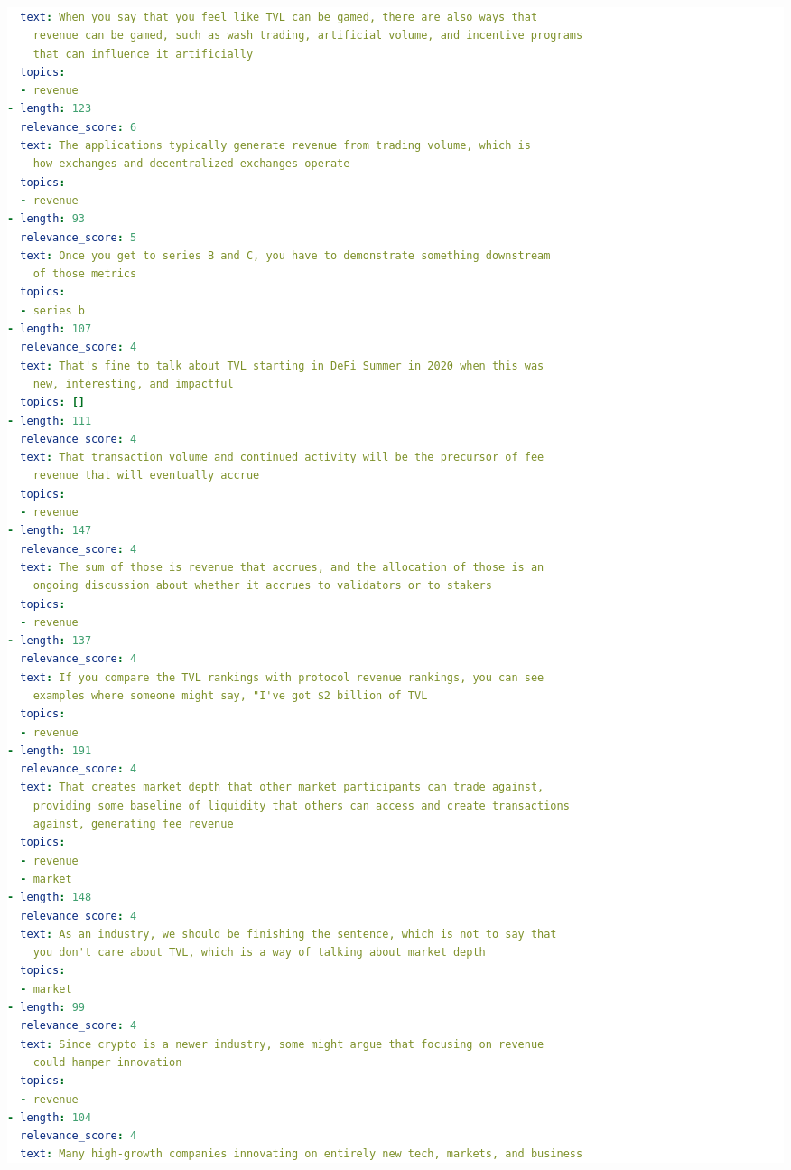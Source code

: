 ```yaml
  text: When you say that you feel like TVL can be gamed, there are also ways that
    revenue can be gamed, such as wash trading, artificial volume, and incentive programs
    that can influence it artificially
  topics:
  - revenue
- length: 123
  relevance_score: 6
  text: The applications typically generate revenue from trading volume, which is
    how exchanges and decentralized exchanges operate
  topics:
  - revenue
- length: 93
  relevance_score: 5
  text: Once you get to series B and C, you have to demonstrate something downstream
    of those metrics
  topics:
  - series b
- length: 107
  relevance_score: 4
  text: That's fine to talk about TVL starting in DeFi Summer in 2020 when this was
    new, interesting, and impactful
  topics: []
- length: 111
  relevance_score: 4
  text: That transaction volume and continued activity will be the precursor of fee
    revenue that will eventually accrue
  topics:
  - revenue
- length: 147
  relevance_score: 4
  text: The sum of those is revenue that accrues, and the allocation of those is an
    ongoing discussion about whether it accrues to validators or to stakers
  topics:
  - revenue
- length: 137
  relevance_score: 4
  text: If you compare the TVL rankings with protocol revenue rankings, you can see
    examples where someone might say, "I've got $2 billion of TVL
  topics:
  - revenue
- length: 191
  relevance_score: 4
  text: That creates market depth that other market participants can trade against,
    providing some baseline of liquidity that others can access and create transactions
    against, generating fee revenue
  topics:
  - revenue
  - market
- length: 148
  relevance_score: 4
  text: As an industry, we should be finishing the sentence, which is not to say that
    you don't care about TVL, which is a way of talking about market depth
  topics:
  - market
- length: 99
  relevance_score: 4
  text: Since crypto is a newer industry, some might argue that focusing on revenue
    could hamper innovation
  topics:
  - revenue
- length: 104
  relevance_score: 4
  text: Many high-growth companies innovating on entirely new tech, markets, and business
```